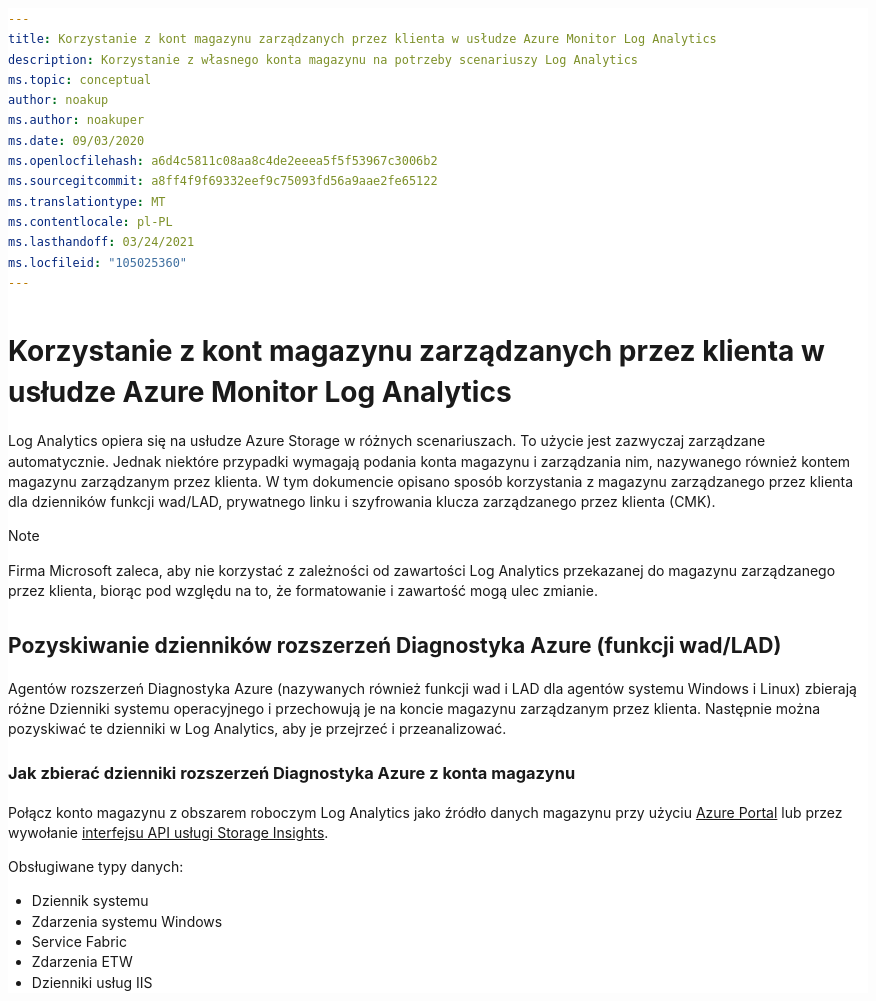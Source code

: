 ```yaml
---
title: Korzystanie z kont magazynu zarządzanych przez klienta w usłudze Azure Monitor Log Analytics
description: Korzystanie z własnego konta magazynu na potrzeby scenariuszy Log Analytics
ms.topic: conceptual
author: noakup
ms.author: noakuper
ms.date: 09/03/2020
ms.openlocfilehash: a6d4c5811c08aa8c4de2eeea5f5f53967c3006b2
ms.sourcegitcommit: a8ff4f9f69332eef9c75093fd56a9aae2fe65122
ms.translationtype: MT
ms.contentlocale: pl-PL
ms.lasthandoff: 03/24/2021
ms.locfileid: "105025360"
---
```

# <a name="using-customer-managed-storage-accounts-in-azure-monitor-log-analytics"></a>Korzystanie z kont magazynu zarządzanych przez klienta w usłudze Azure Monitor Log Analytics

Log Analytics opiera się na usłudze Azure Storage w różnych scenariuszach. To użycie jest zazwyczaj zarządzane automatycznie. Jednak niektóre przypadki wymagają podania konta magazynu i zarządzania nim, nazywanego również kontem magazynu zarządzanym przez klienta. W tym dokumencie opisano sposób korzystania z magazynu zarządzanego przez klienta dla dzienników funkcji wad/LAD, prywatnego linku i szyfrowania klucza zarządzanego przez klienta (CMK). 

> [!NOTE]
> Firma Microsoft zaleca, aby nie korzystać z zależności od zawartości Log Analytics przekazanej do magazynu zarządzanego przez klienta, biorąc pod względu na to, że formatowanie i zawartość mogą ulec zmianie.

## <a name="ingesting-azure-diagnostics-extension-logs-wadlad"></a>Pozyskiwanie dzienników rozszerzeń Diagnostyka Azure (funkcji wad/LAD)
Agentów rozszerzeń Diagnostyka Azure (nazywanych również funkcji wad i LAD dla agentów systemu Windows i Linux) zbierają różne Dzienniki systemu operacyjnego i przechowują je na koncie magazynu zarządzanym przez klienta. Następnie można pozyskiwać te dzienniki w Log Analytics, aby je przejrzeć i przeanalizować.
### <a name="how-to-collect-azure-diagnostics-extension-logs-from-your-storage-account"></a>Jak zbierać dzienniki rozszerzeń Diagnostyka Azure z konta magazynu
Połącz konto magazynu z obszarem roboczym Log Analytics jako źródło danych magazynu przy użyciu [Azure Portal](../agents/diagnostics-extension-logs.md#collect-logs-from-azure-storage) lub przez wywołanie [interfejsu API usługi Storage Insights](/rest/api/loganalytics/storage%20insights/createorupdate).

Obsługiwane typy danych:
* Dziennik systemu
* Zdarzenia systemu Windows
* Service Fabric
* Zdarzenia ETW
* Dzienniki usług IIS
